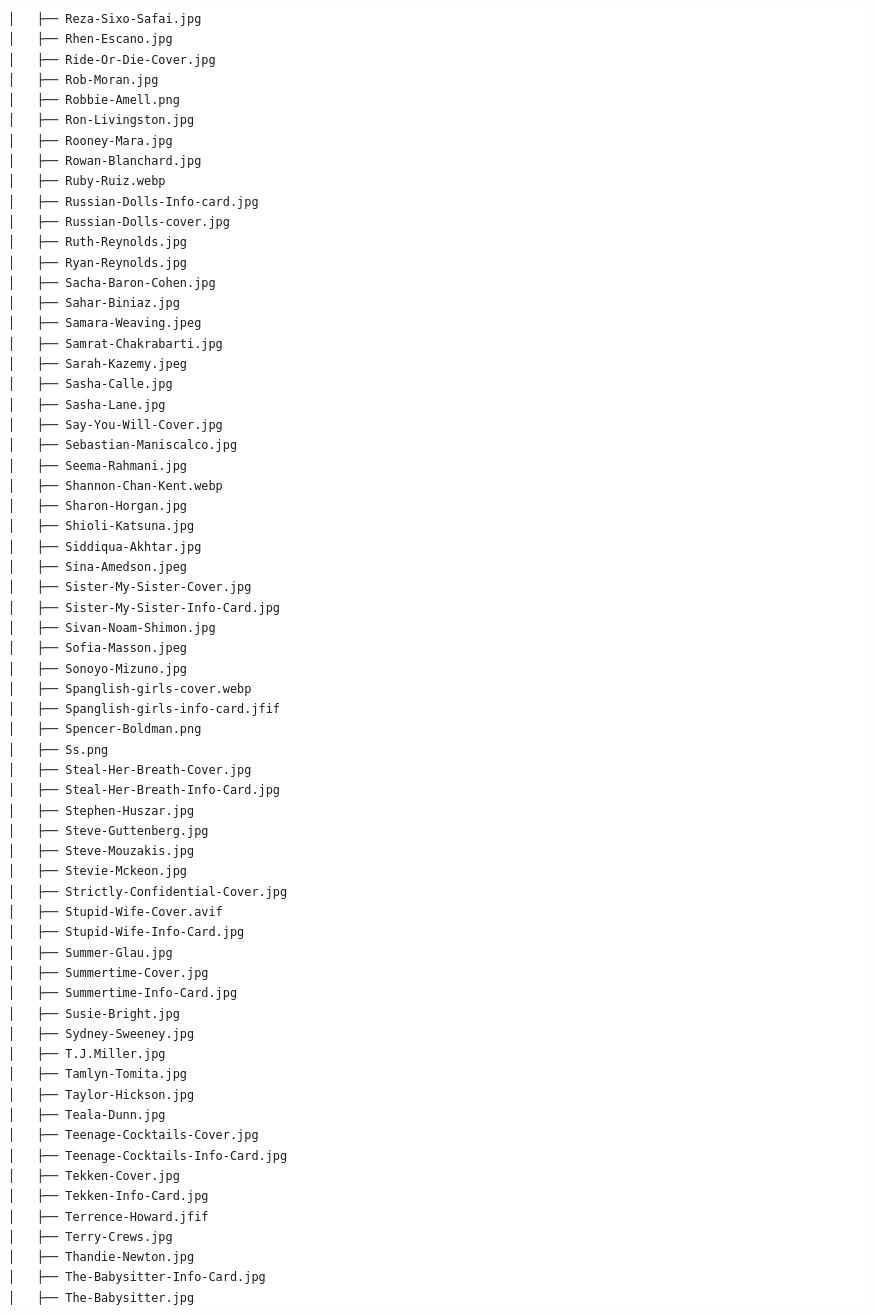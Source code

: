     │   ├── Reza-Sixo-Safai.jpg
    │   ├── Rhen-Escano.jpg
    │   ├── Ride-Or-Die-Cover.jpg
    │   ├── Rob-Moran.jpg
    │   ├── Robbie-Amell.png
    │   ├── Ron-Livingston.jpg
    │   ├── Rooney-Mara.jpg
    │   ├── Rowan-Blanchard.jpg
    │   ├── Ruby-Ruiz.webp
    │   ├── Russian-Dolls-Info-card.jpg
    │   ├── Russian-Dolls-cover.jpg
    │   ├── Ruth-Reynolds.jpg
    │   ├── Ryan-Reynolds.jpg
    │   ├── Sacha-Baron-Cohen.jpg
    │   ├── Sahar-Biniaz.jpg
    │   ├── Samara-Weaving.jpeg
    │   ├── Samrat-Chakrabarti.jpg
    │   ├── Sarah-Kazemy.jpeg
    │   ├── Sasha-Calle.jpg
    │   ├── Sasha-Lane.jpg
    │   ├── Say-You-Will-Cover.jpg
    │   ├── Sebastian-Maniscalco.jpg
    │   ├── Seema-Rahmani.jpg
    │   ├── Shannon-Chan-Kent.webp
    │   ├── Sharon-Horgan.jpg
    │   ├── Shioli-Katsuna.jpg
    │   ├── Siddiqua-Akhtar.jpg
    │   ├── Sina-Amedson.jpeg
    │   ├── Sister-My-Sister-Cover.jpg
    │   ├── Sister-My-Sister-Info-Card.jpg
    │   ├── Sivan-Noam-Shimon.jpg
    │   ├── Sofia-Masson.jpeg
    │   ├── Sonoyo-Mizuno.jpg
    │   ├── Spanglish-girls-cover.webp
    │   ├── Spanglish-girls-info-card.jfif
    │   ├── Spencer-Boldman.png
    │   ├── Ss.png
    │   ├── Steal-Her-Breath-Cover.jpg
    │   ├── Steal-Her-Breath-Info-Card.jpg
    │   ├── Stephen-Huszar.jpg
    │   ├── Steve-Guttenberg.jpg
    │   ├── Steve-Mouzakis.jpg
    │   ├── Stevie-Mckeon.jpg
    │   ├── Strictly-Confidential-Cover.jpg
    │   ├── Stupid-Wife-Cover.avif
    │   ├── Stupid-Wife-Info-Card.jpg
    │   ├── Summer-Glau.jpg
    │   ├── Summertime-Cover.jpg
    │   ├── Summertime-Info-Card.jpg
    │   ├── Susie-Bright.jpg
    │   ├── Sydney-Sweeney.jpg
    │   ├── T.J.Miller.jpg
    │   ├── Tamlyn-Tomita.jpg
    │   ├── Taylor-Hickson.jpg
    │   ├── Teala-Dunn.jpg
    │   ├── Teenage-Cocktails-Cover.jpg
    │   ├── Teenage-Cocktails-Info-Card.jpg
    │   ├── Tekken-Cover.jpg
    │   ├── Tekken-Info-Card.jpg
    │   ├── Terrence-Howard.jfif
    │   ├── Terry-Crews.jpg
    │   ├── Thandie-Newton.jpg
    │   ├── The-Babysitter-Info-Card.jpg
    │   ├── The-Babysitter.jpg